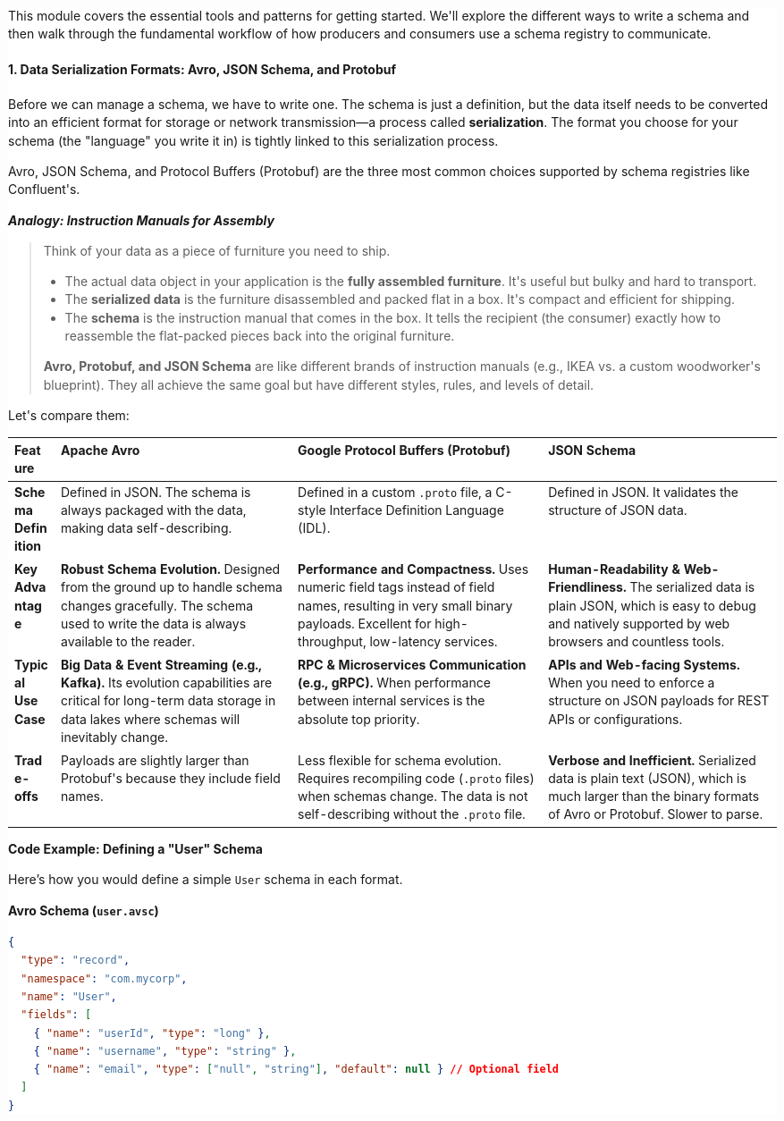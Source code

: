 This module covers the essential tools and patterns for getting started. We'll explore the different ways to write a schema and then walk through the fundamental workflow of how producers and consumers use a schema registry to communicate.

#### **1. Data Serialization Formats: Avro, JSON Schema, and Protobuf**

Before we can manage a schema, we have to write one. The schema is just a definition, but the data itself needs to be converted into an efficient format for storage or network transmission—a process called **serialization**. The format you choose for your schema (the "language" you write it in) is tightly linked to this serialization process.

Avro, JSON Schema, and Protocol Buffers (Protobuf) are the three most common choices supported by schema registries like Confluent's.

***Analogy: Instruction Manuals for Assembly***

> Think of your data as a piece of furniture you need to ship.
> *   The actual data object in your application is the **fully assembled furniture**. It's useful but bulky and hard to transport.
> *   The **serialized data** is the furniture disassembled and packed flat in a box. It's compact and efficient for shipping.
> *   The **schema** is the instruction manual that comes in the box. It tells the recipient (the consumer) exactly how to reassemble the flat-packed pieces back into the original furniture.
>
> **Avro, Protobuf, and JSON Schema** are like different brands of instruction manuals (e.g., IKEA vs. a custom woodworker's blueprint). They all achieve the same goal but have different styles, rules, and levels of detail.

Let's compare them:


| Feature | Apache Avro | Google Protocol Buffers (Protobuf) | JSON Schema |
| :-- | :-- | :-- | :-- |
| **Schema Definition** | Defined in JSON. The schema is always packaged with the data, making data self-describing. | Defined in a custom `.proto` file, a C-style Interface Definition Language (IDL). | Defined in JSON. It validates the structure of JSON data. |
| **Key Advantage** | **Robust Schema Evolution.** Designed from the ground up to handle schema changes gracefully. The schema used to write the data is always available to the reader. | **Performance and Compactness.** Uses numeric field tags instead of field names, resulting in very small binary payloads. Excellent for high-throughput, low-latency services. | **Human-Readability \& Web-Friendliness.** The serialized data is plain JSON, which is easy to debug and natively supported by web browsers and countless tools. |
| **Typical Use Case** | **Big Data \& Event Streaming (e.g., Kafka).** Its evolution capabilities are critical for long-term data storage in data lakes where schemas will inevitably change. | **RPC \& Microservices Communication (e.g., gRPC).** When performance between internal services is the absolute top priority. | **APIs and Web-facing Systems.** When you need to enforce a structure on JSON payloads for REST APIs or configurations. |
| **Trade-offs** | Payloads are slightly larger than Protobuf's because they include field names. | Less flexible for schema evolution. Requires recompiling code (`.proto` files) when schemas change. The data is not self-describing without the `.proto` file. | **Verbose and Inefficient.** Serialized data is plain text (JSON), which is much larger than the binary formats of Avro or Protobuf. Slower to parse. |

**Code Example: Defining a "User" Schema**

Here’s how you would define a simple `User` schema in each format.

**Avro Schema (`user.avsc`)**

```json
{
  "type": "record",
  "namespace": "com.mycorp",
  "name": "User",
  "fields": [
    { "name": "userId", "type": "long" },
    { "name": "username", "type": "string" },
    { "name": "email", "type": ["null", "string"], "default": null } // Optional field
  ]
}
```
